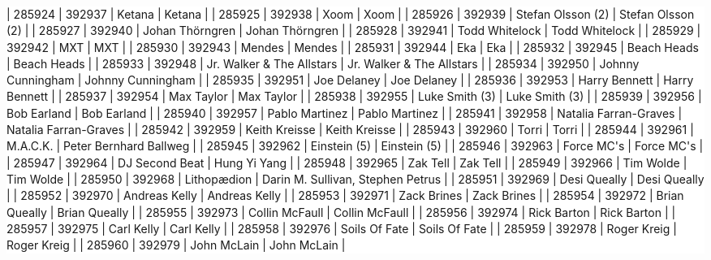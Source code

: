| 285924 | 392937 | Ketana | Ketana |
| 285925 | 392938 | Xoom | Xoom |
| 285926 | 392939 | Stefan Olsson (2) | Stefan Olsson (2) |
| 285927 | 392940 | Johan Thörngren | Johan Thörngren |
| 285928 | 392941 | Todd Whitelock | Todd Whitelock |
| 285929 | 392942 | MXT | MXT |
| 285930 | 392943 | Mendes | Mendes |
| 285931 | 392944 | Eka | Eka |
| 285932 | 392945 | Beach Heads | Beach Heads |
| 285933 | 392948 | Jr. Walker & The Allstars | Jr. Walker & The Allstars |
| 285934 | 392950 | Johnny Cunningham | Johnny Cunningham |
| 285935 | 392951 | Joe Delaney | Joe Delaney |
| 285936 | 392953 | Harry Bennett | Harry Bennett |
| 285937 | 392954 | Max Taylor | Max Taylor |
| 285938 | 392955 | Luke Smith (3) | Luke Smith (3) |
| 285939 | 392956 | Bob Earland | Bob Earland |
| 285940 | 392957 | Pablo Martinez | Pablo Martinez |
| 285941 | 392958 | Natalia Farran-Graves | Natalia Farran-Graves |
| 285942 | 392959 | Keith Kreisse | Keith Kreisse |
| 285943 | 392960 | Torri | Torri |
| 285944 | 392961 | M.A.C.K. | Peter Bernhard Ballweg |
| 285945 | 392962 | Einstein (5) | Einstein (5) |
| 285946 | 392963 | Force MC's | Force MC's |
| 285947 | 392964 | DJ Second Beat | Hung Yi Yang |
| 285948 | 392965 | Zak Tell | Zak Tell |
| 285949 | 392966 | Tim Wolde | Tim Wolde |
| 285950 | 392968 | Lithopædion | Darin M. Sullivan, Stephen Petrus |
| 285951 | 392969 | Desi Queally | Desi Queally |
| 285952 | 392970 | Andreas Kelly | Andreas Kelly |
| 285953 | 392971 | Zack Brines | Zack Brines |
| 285954 | 392972 | Brian Queally | Brian Queally |
| 285955 | 392973 | Collin McFaull | Collin McFaull |
| 285956 | 392974 | Rick Barton | Rick Barton |
| 285957 | 392975 | Carl Kelly | Carl Kelly |
| 285958 | 392976 | Soils Of Fate | Soils Of Fate |
| 285959 | 392978 | Roger Kreig | Roger Kreig |
| 285960 | 392979 | John McLain | John McLain |